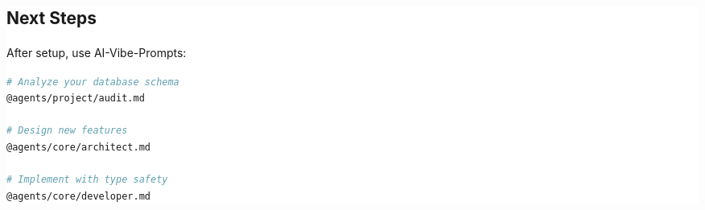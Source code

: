 ## Next Steps
After setup, use AI-Vibe-Prompts:
```bash
# Analyze your database schema
@agents/project/audit.md

# Design new features
@agents/core/architect.md

# Implement with type safety
@agents/core/developer.md
``` 